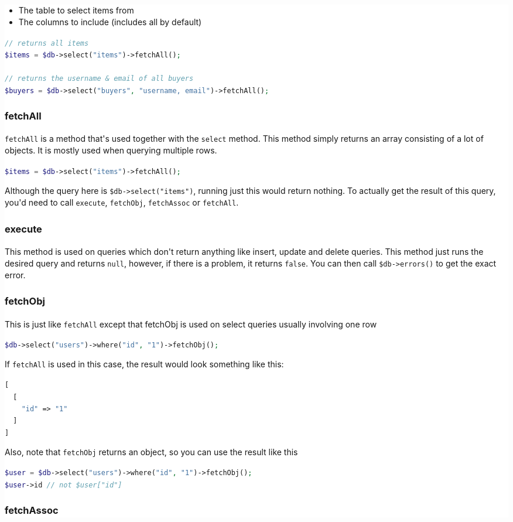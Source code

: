 - The table to select items from
- The columns to include (includes all by default)

```php
// returns all items
$items = $db->select("items")->fetchAll();

// returns the username & email of all buyers
$buyers = $db->select("buyers", "username, email")->fetchAll();
```

### fetchAll

`fetchAll` is a method that's used together with the `select` method. This method simply returns an array consisting of a lot of objects. It is mostly used when querying multiple rows.

```php
$items = $db->select("items")->fetchAll();
```

Although the query here is `$db->select("items")`, running just this would return nothing. To actually get the result of this query, you'd need to call `execute`, `fetchObj`, `fetchAssoc` or `fetchAll`.

### execute

This method is used on queries which don't return anything like insert, update and delete queries. This method just runs the desired query and returns `null`, however, if there is a problem, it returns `false`. You can then call `$db->errors()` to get the exact error.

### fetchObj

This is just like `fetchAll` except that fetchObj is used on select queries usually involving one row

```php
$db->select("users")->where("id", "1")->fetchObj();
```

If `fetchAll` is used in this case, the result would look something like this:

```php
[
  [
    "id" => "1"
  ]
]
```

Also, note that `fetchObj` returns an object, so you can use the result like this

```php
$user = $db->select("users")->where("id", "1")->fetchObj();
$user->id // not $user["id"]
```

### fetchAssoc
